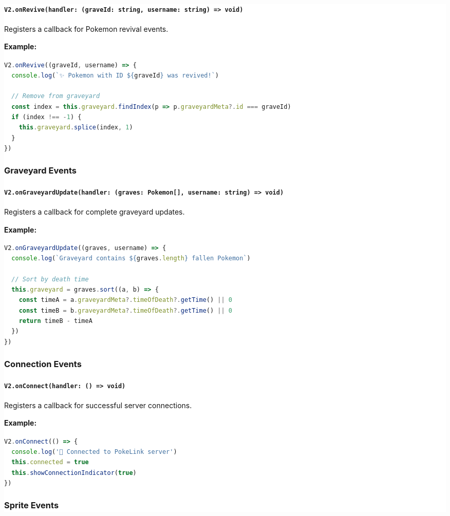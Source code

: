 #### `V2.onRevive(handler: (graveId: string, username: string) => void)`

Registers a callback for Pokemon revival events.

**Example:**
```typescript
V2.onRevive((graveId, username) => {
  console.log(`✨ Pokemon with ID ${graveId} was revived!`)
  
  // Remove from graveyard
  const index = this.graveyard.findIndex(p => p.graveyardMeta?.id === graveId)
  if (index !== -1) {
    this.graveyard.splice(index, 1)
  }
})
```

### Graveyard Events

#### `V2.onGraveyardUpdate(handler: (graves: Pokemon[], username: string) => void)`

Registers a callback for complete graveyard updates.

**Example:**
```typescript
V2.onGraveyardUpdate((graves, username) => {
  console.log(`Graveyard contains ${graves.length} fallen Pokemon`)
  
  // Sort by death time
  this.graveyard = graves.sort((a, b) => {
    const timeA = a.graveyardMeta?.timeOfDeath?.getTime() || 0
    const timeB = b.graveyardMeta?.timeOfDeath?.getTime() || 0
    return timeB - timeA
  })
})
```

### Connection Events

#### `V2.onConnect(handler: () => void)`

Registers a callback for successful server connections.

**Example:**
```typescript
V2.onConnect(() => {
  console.log('🔗 Connected to PokeLink server')
  this.connected = true
  this.showConnectionIndicator(true)
})
```

### Sprite Events

